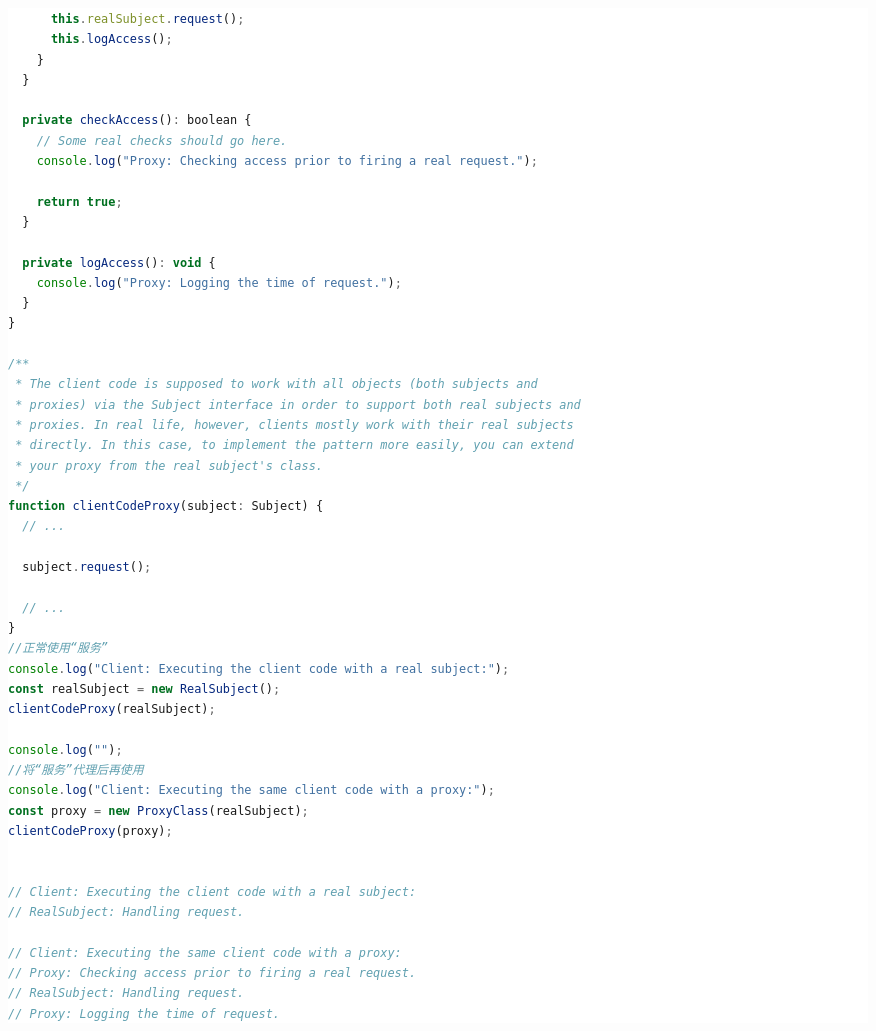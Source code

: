 ``` javascript
      this.realSubject.request();
      this.logAccess();
    }
  }

  private checkAccess(): boolean {
    // Some real checks should go here.
    console.log("Proxy: Checking access prior to firing a real request.");

    return true;
  }

  private logAccess(): void {
    console.log("Proxy: Logging the time of request.");
  }
}

/**
 * The client code is supposed to work with all objects (both subjects and
 * proxies) via the Subject interface in order to support both real subjects and
 * proxies. In real life, however, clients mostly work with their real subjects
 * directly. In this case, to implement the pattern more easily, you can extend
 * your proxy from the real subject's class.
 */
function clientCodeProxy(subject: Subject) {
  // ...

  subject.request();

  // ...
}
//正常使用“服务”
console.log("Client: Executing the client code with a real subject:");
const realSubject = new RealSubject();
clientCodeProxy(realSubject);

console.log("");
//将“服务”代理后再使用
console.log("Client: Executing the same client code with a proxy:");
const proxy = new ProxyClass(realSubject);
clientCodeProxy(proxy);


// Client: Executing the client code with a real subject:
// RealSubject: Handling request.

// Client: Executing the same client code with a proxy:
// Proxy: Checking access prior to firing a real request.
// RealSubject: Handling request.
// Proxy: Logging the time of request.
```
